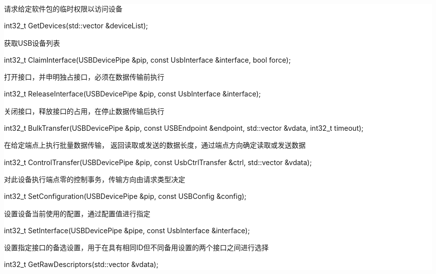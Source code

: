 <td class="cellrowborder" valign="top" headers="mcps1.2.4.1.2 "><p id="p131331557175510"><a name="p131331557175510"></a><a name="p131331557175510"></a>请求给定软件包的临时权限以访问设备</p>
</td>
</tr>
<tr id="row77021769584"><td class="cellrowborder" valign="top" headers="mcps1.2.4.1.1 "><p id="p77031566584"><a name="p77031566584"></a><a name="p77031566584"></a>int32_t GetDevices(std::vector<UsbDevice> &deviceList);</p>
</td>
<td class="cellrowborder" valign="top" headers="mcps1.2.4.1.2 "><p id="p1470315695811"><a name="p1470315695811"></a><a name="p1470315695811"></a>获取USB设备列表</p>
</td>
</tr>
<tr id="row71857914585"><td class="cellrowborder" valign="top" headers="mcps1.2.4.1.1 "><p id="p1318619155811"><a name="p1318619155811"></a><a name="p1318619155811"></a>int32_t ClaimInterface(USBDevicePipe &pip, const UsbInterface &interface, bool force);</p>
</td>
<td class="cellrowborder" valign="top" headers="mcps1.2.4.1.2 "><p id="p1186597589"><a name="p1186597589"></a><a name="p1186597589"></a>打开接口，并申明独占接口，必须在数据传输前执行</p>
</td>
</tr>
<tr id="row18831119115815"><td class="cellrowborder" valign="top" headers="mcps1.2.4.1.1 "><p id="p48323975814"><a name="p48323975814"></a><a name="p48323975814"></a>int32_t ReleaseInterface(USBDevicePipe &pip, const UsbInterface &interface);</p>
</td>
<td class="cellrowborder" valign="top" headers="mcps1.2.4.1.2 "><p id="p15832129135813"><a name="p15832129135813"></a><a name="p15832129135813"></a>关闭接口，释放接口的占用，在停止数据传输后执行</p>
</td>
</tr>
<tr id="row71857914585"><td class="cellrowborder" valign="top" headers="mcps1.2.4.1.1 "><p id="p1318619155811"><a name="p1318619155811"></a><a name="p1318619155811"></a>int32_t BulkTransfer(USBDevicePipe &pip, const USBEndpoint &endpoint, std::vector<uint8_t> &vdata, int32_t timeout);</p>
</td>
<td class="cellrowborder" valign="top" headers="mcps1.2.4.1.2 "><p id="p1186597589"><a name="p1186597589"></a><a name="p1186597589"></a>在给定端点上执行批量数据传输， 返回读取或发送的数据长度，通过端点方向确定读取或发送数据</p>
</td>
</tr>
<tr id="row18831119115815"><td class="cellrowborder" valign="top" headers="mcps1.2.4.1.1 "><p id="p48323975814"><a name="p48323975814"></a><a name="p48323975814"></a>int32_t ControlTransfer(USBDevicePipe &pip, const UsbCtrlTransfer &ctrl, std::vector<uint8_t> &vdata);</p>
</td>
<td class="cellrowborder" valign="top" headers="mcps1.2.4.1.2 "><p id="p15832129135813"><a name="p15832129135813"></a><a name="p15832129135813"></a>对此设备执行端点零的控制事务，传输方向由请求类型决定</p>
</td>
</tr>
<tr id="row71857914585"><td class="cellrowborder" valign="top" headers="mcps1.2.4.1.1 "><p id="p1318619155811"><a name="p1318619155811"></a><a name="p1318619155811"></a>int32_t SetConfiguration(USBDevicePipe &pip, const USBConfig &config);</p>
</td>
<td class="cellrowborder" valign="top" headers="mcps1.2.4.1.2 "><p id="p1186597589"><a name="p1186597589"></a><a name="p1186597589"></a>设置设备当前使用的配置，通过配置值进行指定</p>
</td>
</tr>
<tr id="row18831119115815"><td class="cellrowborder" valign="top" headers="mcps1.2.4.1.1 "><p id="p48323975814"><a name="p48323975814"></a><a name="p48323975814"></a>int32_t SetInterface(USBDevicePipe &pipe, const UsbInterface &interface);</p>
</td>
<td class="cellrowborder" valign="top" headers="mcps1.2.4.1.2 "><p id="p15832129135813"><a name="p15832129135813"></a><a name="p15832129135813"></a>设置指定接口的备选设置，用于在具有相同ID但不同备用设置的两个接口之间进行选择</p>
</td>
</tr>
<tr id="row71857914585"><td class="cellrowborder" valign="top" headers="mcps1.2.4.1.1 "><p id="p1318619155811"><a name="p1318619155811"></a><a name="p1318619155811"></a>int32_t GetRawDescriptors(std::vector<uint8_t> &vdata);</p>
</td>